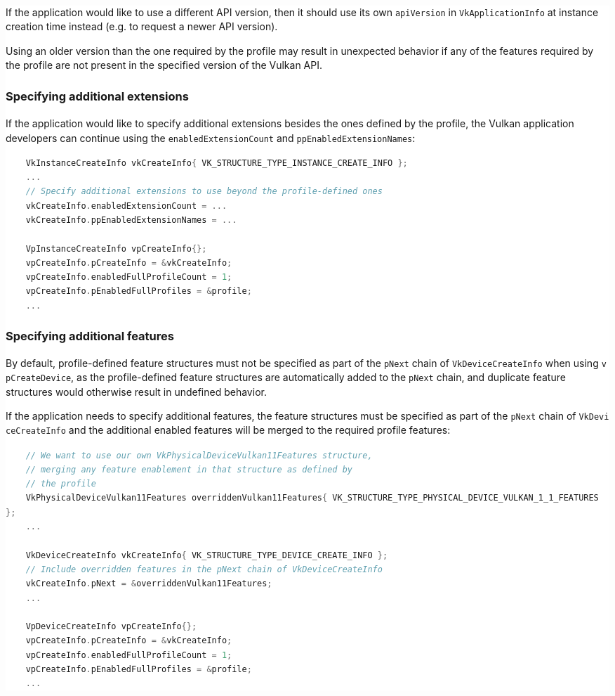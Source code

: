 If the application would like to use a different API version, then it should use its own `apiVersion` in `VkApplicationInfo` at instance creation time instead (e.g. to request a newer API version).

Using an older version than the one required by the profile may result in unexpected behavior if any of the features required by the profile are not present in the specified version of the Vulkan API.

### Specifying additional extensions

If the application would like to specify additional extensions besides the ones defined by the profile, the Vulkan application developers can continue using the `enabledExtensionCount` and `ppEnabledExtensionNames`:

```C++
    VkInstanceCreateInfo vkCreateInfo{ VK_STRUCTURE_TYPE_INSTANCE_CREATE_INFO };
    ...
    // Specify additional extensions to use beyond the profile-defined ones
    vkCreateInfo.enabledExtensionCount = ...
    vkCreateInfo.ppEnabledExtensionNames = ...

    VpInstanceCreateInfo vpCreateInfo{};
    vpCreateInfo.pCreateInfo = &vkCreateInfo;
    vpCreateInfo.enabledFullProfileCount = 1;
    vpCreateInfo.pEnabledFullProfiles = &profile;
    ...
```

### Specifying additional features

By default, profile-defined feature structures must not be specified as part of the `pNext` chain of `VkDeviceCreateInfo` when using `vpCreateDevice`, as the profile-defined feature structures are automatically added to the `pNext` chain, and duplicate feature structures would otherwise result in undefined behavior.

If the application needs to specify additional features, the feature structures must be specified as part of the `pNext` chain of `VkDeviceCreateInfo` and the additional enabled features will be merged to the required profile features:

```C++
    // We want to use our own VkPhysicalDeviceVulkan11Features structure,
    // merging any feature enablement in that structure as defined by
    // the profile
    VkPhysicalDeviceVulkan11Features overriddenVulkan11Features{ VK_STRUCTURE_TYPE_PHYSICAL_DEVICE_VULKAN_1_1_FEATURES };
    ...

    VkDeviceCreateInfo vkCreateInfo{ VK_STRUCTURE_TYPE_DEVICE_CREATE_INFO };
    // Include overridden features in the pNext chain of VkDeviceCreateInfo
    vkCreateInfo.pNext = &overriddenVulkan11Features;
    ...

    VpDeviceCreateInfo vpCreateInfo{};
    vpCreateInfo.pCreateInfo = &vkCreateInfo;
    vpCreateInfo.enabledFullProfileCount = 1;
    vpCreateInfo.pEnabledFullProfiles = &profile;
    ...
```
